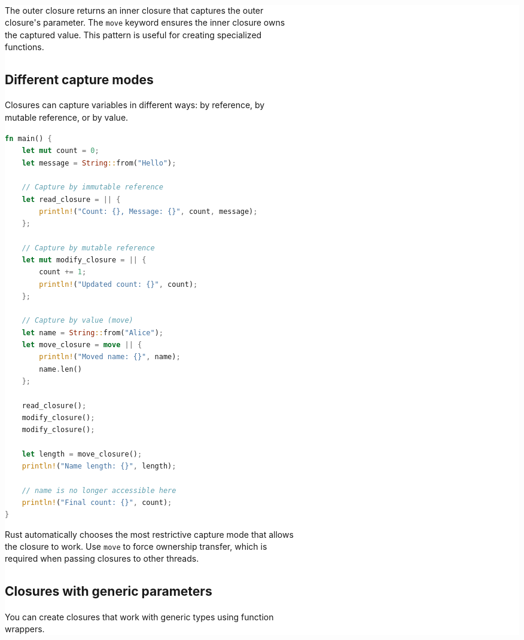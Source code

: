The outer closure returns an inner closure that captures the outer  
closure's parameter. The `move` keyword ensures the inner closure owns  
the captured value. This pattern is useful for creating specialized  
functions.  

## Different capture modes

Closures can capture variables in different ways: by reference, by  
mutable reference, or by value.  

```rust
fn main() {
    let mut count = 0;
    let message = String::from("Hello");

    // Capture by immutable reference
    let read_closure = || {
        println!("Count: {}, Message: {}", count, message);
    };

    // Capture by mutable reference
    let mut modify_closure = || {
        count += 1;
        println!("Updated count: {}", count);
    };

    // Capture by value (move)
    let name = String::from("Alice");
    let move_closure = move || {
        println!("Moved name: {}", name);
        name.len()
    };

    read_closure();
    modify_closure();
    modify_closure();
    
    let length = move_closure();
    println!("Name length: {}", length);
    
    // name is no longer accessible here
    println!("Final count: {}", count);
}
```

Rust automatically chooses the most restrictive capture mode that allows  
the closure to work. Use `move` to force ownership transfer, which is  
required when passing closures to other threads.  

## Closures with generic parameters

You can create closures that work with generic types using function  
wrappers.  
